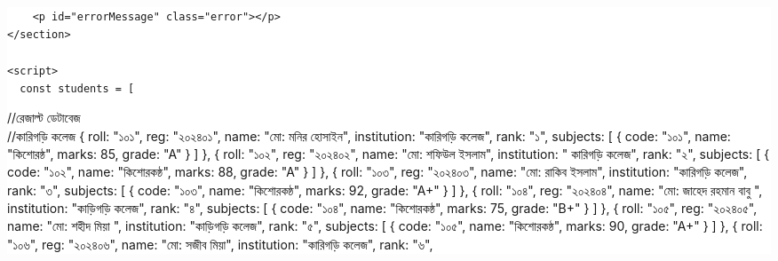         <p id="errorMessage" class="error"></p>
    </section>

    <script>
      const students = [
   
//রেজাল্ট ডেটাবেজ    
    //কারিগড়ি কলেজ
    {
        roll: "১০১",
        reg: "২০২৪০১",
        name: "মো: মনির হোসাইন",
        institution: "কারিগড়ি কলেজ",
        rank: "১",
        subjects: [
            { code: "১০১", name: "কিশোরন্ঠ", marks: 85, grade: "A" }
        ]
    },
    {
        roll: "১০২",
        reg: "২০২৪০২",
        name: "মো: শফিউল ইসলাম",
        institution: " কারিগড়ি কলেজ",
        rank: "২",
        subjects: [
            { code: "১০২", name: "কিশোরকন্ঠ", marks: 88, grade: "A" }
        ]
    },
    {
        roll: "১০৩",
        reg: "২০২৪০৩",
        name: "মো: রাকিব ইসলাম",
        institution: "কারিগড়ি কলেজ",
        rank: "৩",
        subjects: [
            { code: "১০৩", name: "কিশোরকন্ঠ", marks: 92, grade: "A+" }
        ]
    },
    {
        roll: "১০৪",
        reg: "২০২৪০৪",
        name: "মো: জাহেদ রহমান বাবু ",
        institution: "কাড়িগড়ি কলেজ",
        rank: "৪",
        subjects: [
            { code: "১০৪", name: "কিশোরকন্ঠ", marks: 75, grade: "B+" }
        ]
    },
    {
        roll: "১০৫",
        reg: "২০২৪০৫",
        name: "মো: শহীদ মিয়া  ",
        institution: "কাড়িগড়ি কলেজ",
        rank: "৫",
        subjects: [
            { code: "১০৫", name: "কিশোরকন্ঠ", marks: 90, grade: "A+" }
        ]
    },
    {
        roll: "১০৬",
        reg: "২০২৪০৬",
        name: "মো: সজীব মিয়া",
        institution: "কারিগড়ি কলেজ",
        rank: "৬",
